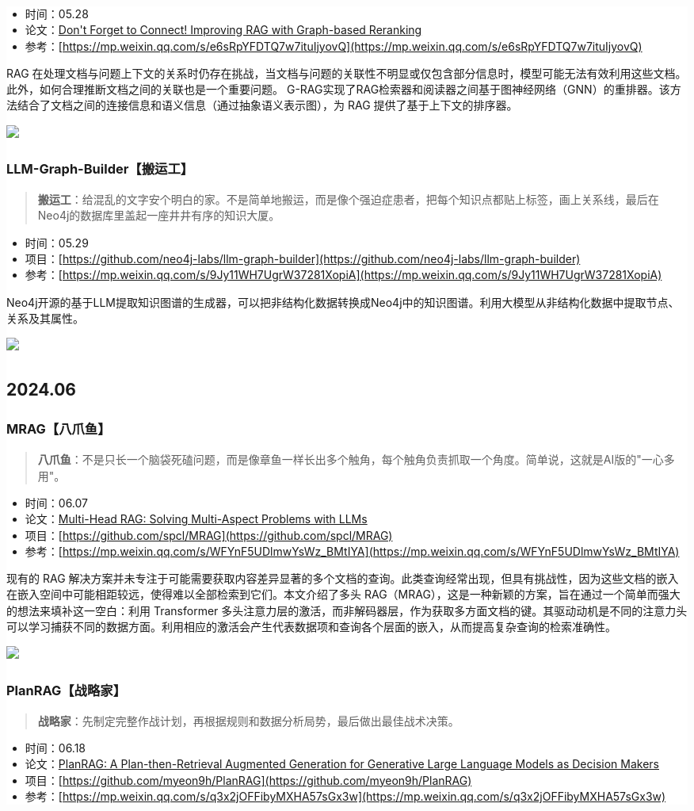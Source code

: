 * 时间：05.28
* 论文：[Don't Forget to Connect! Improving RAG with Graph-based Reranking](https://arxiv.org/abs/2405.18414)
* 参考：[https://mp.weixin.qq.com/s/e6sRpYFDTQ7w7ituIjyovQ](https://mp.weixin.qq.com/s/e6sRpYFDTQ7w7ituIjyovQ)

RAG 在处理文档与问题上下文的关系时仍存在挑战，当文档与问题的关联性不明显或仅包含部分信息时，模型可能无法有效利用这些文档。此外，如何合理推断文档之间的关联也是一个重要问题。 G-RAG实现了RAG检索器和阅读器之间基于图神经网络（GNN）的重排器。该方法结合了文档之间的连接信息和语义信息（通过抽象语义表示图），为 RAG 提供了基于上下文的排序器。

![](https://pic1.zhimg.com/80/v2-2d5ebe07d3b96eabee00d50ccbe02be8_1440w.png)



### LLM-Graph-Builder【搬运工】
> **搬运工**：给混乱的文字安个明白的家。不是简单地搬运，而是像个强迫症患者，把每个知识点都贴上标签，画上关系线，最后在Neo4j的数据库里盖起一座井井有序的知识大厦。
>

* 时间：05.29
* 项目：[https://github.com/neo4j-labs/llm-graph-builder](https://github.com/neo4j-labs/llm-graph-builder)
* 参考：[https://mp.weixin.qq.com/s/9Jy11WH7UgrW37281XopiA](https://mp.weixin.qq.com/s/9Jy11WH7UgrW37281XopiA)

Neo4j开源的基于LLM提取知识图谱的生成器，可以把非结构化数据转换成Neo4j中的知识图谱。利用大模型从非结构化数据中提取节点、关系及其属性。

![](https://picx.zhimg.com/80/v2-54d69fa0a7ee6a17298db213b91bbd8f_1440w.png)



## 2024.06


### MRAG【八爪鱼】
> **八爪鱼**：不是只长一个脑袋死磕问题，而是像章鱼一样长出多个触角，每个触角负责抓取一个角度。简单说，这就是AI版的"一心多用"。
>

* 时间：06.07
* 论文：[Multi-Head RAG: Solving Multi-Aspect Problems with LLMs](https://arxiv.org/abs/2406.05085)
* 项目：[https://github.com/spcl/MRAG](https://github.com/spcl/MRAG)
* 参考：[https://mp.weixin.qq.com/s/WFYnF5UDlmwYsWz_BMtIYA](https://mp.weixin.qq.com/s/WFYnF5UDlmwYsWz_BMtIYA)

现有的 RAG 解决方案并未专注于可能需要获取内容差异显著的多个文档的查询。此类查询经常出现，但具有挑战性，因为这些文档的嵌入在嵌入空间中可能相距较远，使得难以全部检索到它们。本文介绍了多头 RAG（MRAG），这是一种新颖的方案，旨在通过一个简单而强大的想法来填补这一空白：利用 Transformer 多头注意力层的激活，而非解码器层，作为获取多方面文档的键。其驱动动机是不同的注意力头可以学习捕获不同的数据方面。利用相应的激活会产生代表数据项和查询各个层面的嵌入，从而提高复杂查询的检索准确性。

![](https://pica.zhimg.com/80/v2-775a6e7834f396d39c220c4da0276ee9_1440w.png)



### PlanRAG【战略家】
> **战略家**：先制定完整作战计划，再根据规则和数据分析局势，最后做出最佳战术决策。
>

* 时间：06.18
* 论文：[PlanRAG: A Plan-then-Retrieval Augmented Generation for Generative Large Language Models as Decision Makers](https://arxiv.org/abs/2406.12430)
* 项目：[https://github.com/myeon9h/PlanRAG](https://github.com/myeon9h/PlanRAG)
* 参考：[https://mp.weixin.qq.com/s/q3x2jOFFibyMXHA57sGx3w](https://mp.weixin.qq.com/s/q3x2jOFFibyMXHA57sGx3w)
